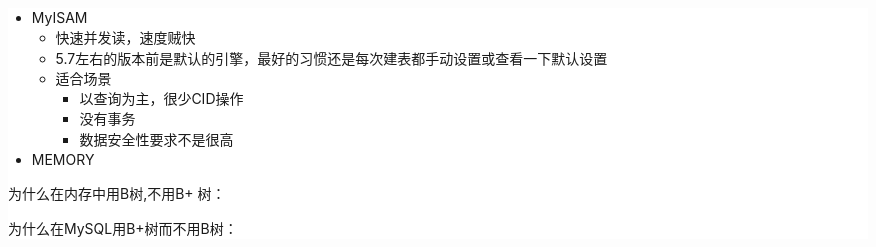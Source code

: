 + MyISAM
	* 快速并发读，速度贼快
	* 5.7左右的版本前是默认的引擎，最好的习惯还是每次建表都手动设置或查看一下默认设置
	* 适合场景
		+ 以查询为主，很少CID操作
		+ 没有事务
		+ 数据安全性要求不是很高
+ MEMORY



为什么在内存中用B树,不用B+ 树：


为什么在MySQL用B+树而不用B树：







